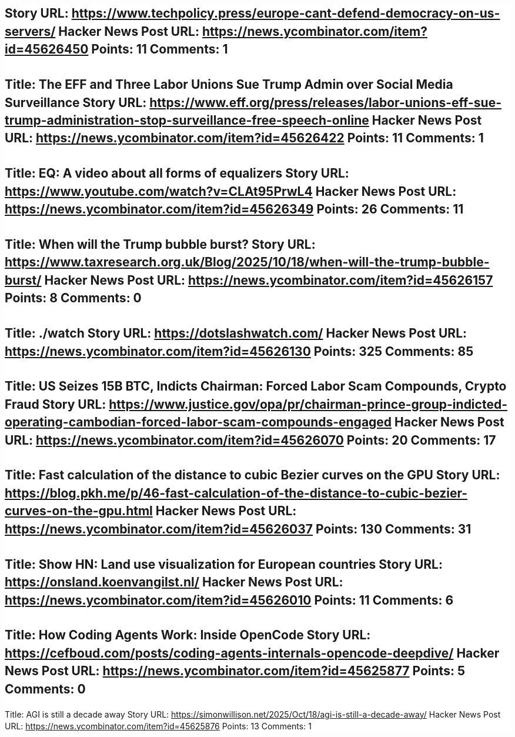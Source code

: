 Story URL: https://www.techpolicy.press/europe-cant-defend-democracy-on-us-servers/
Hacker News Post URL: https://news.ycombinator.com/item?id=45626450
Points: 11
Comments: 1
----------------------------------------
Title: The EFF and Three Labor Unions Sue Trump Admin over Social Media Surveillance
Story URL: https://www.eff.org/press/releases/labor-unions-eff-sue-trump-administration-stop-surveillance-free-speech-online
Hacker News Post URL: https://news.ycombinator.com/item?id=45626422
Points: 11
Comments: 1
----------------------------------------
Title: EQ: A video about all forms of equalizers
Story URL: https://www.youtube.com/watch?v=CLAt95PrwL4
Hacker News Post URL: https://news.ycombinator.com/item?id=45626349
Points: 26
Comments: 11
----------------------------------------
Title: When will the Trump bubble burst?
Story URL: https://www.taxresearch.org.uk/Blog/2025/10/18/when-will-the-trump-bubble-burst/
Hacker News Post URL: https://news.ycombinator.com/item?id=45626157
Points: 8
Comments: 0
----------------------------------------
Title: ./watch
Story URL: https://dotslashwatch.com/
Hacker News Post URL: https://news.ycombinator.com/item?id=45626130
Points: 325
Comments: 85
----------------------------------------
Title: US Seizes 15B BTC, Indicts Chairman: Forced Labor Scam Compounds, Crypto Fraud
Story URL: https://www.justice.gov/opa/pr/chairman-prince-group-indicted-operating-cambodian-forced-labor-scam-compounds-engaged
Hacker News Post URL: https://news.ycombinator.com/item?id=45626070
Points: 20
Comments: 17
----------------------------------------
Title: Fast calculation of the distance to cubic Bezier curves on the GPU
Story URL: https://blog.pkh.me/p/46-fast-calculation-of-the-distance-to-cubic-bezier-curves-on-the-gpu.html
Hacker News Post URL: https://news.ycombinator.com/item?id=45626037
Points: 130
Comments: 31
----------------------------------------
Title: Show HN: Land use visualization for European countries
Story URL: https://onsland.koenvangilst.nl/
Hacker News Post URL: https://news.ycombinator.com/item?id=45626010
Points: 11
Comments: 6
----------------------------------------
Title: How Coding Agents Work: Inside OpenCode
Story URL: https://cefboud.com/posts/coding-agents-internals-opencode-deepdive/
Hacker News Post URL: https://news.ycombinator.com/item?id=45625877
Points: 5
Comments: 0
----------------------------------------
Title: AGI is still a decade away
Story URL: https://simonwillison.net/2025/Oct/18/agi-is-still-a-decade-away/
Hacker News Post URL: https://news.ycombinator.com/item?id=45625876
Points: 13
Comments: 1